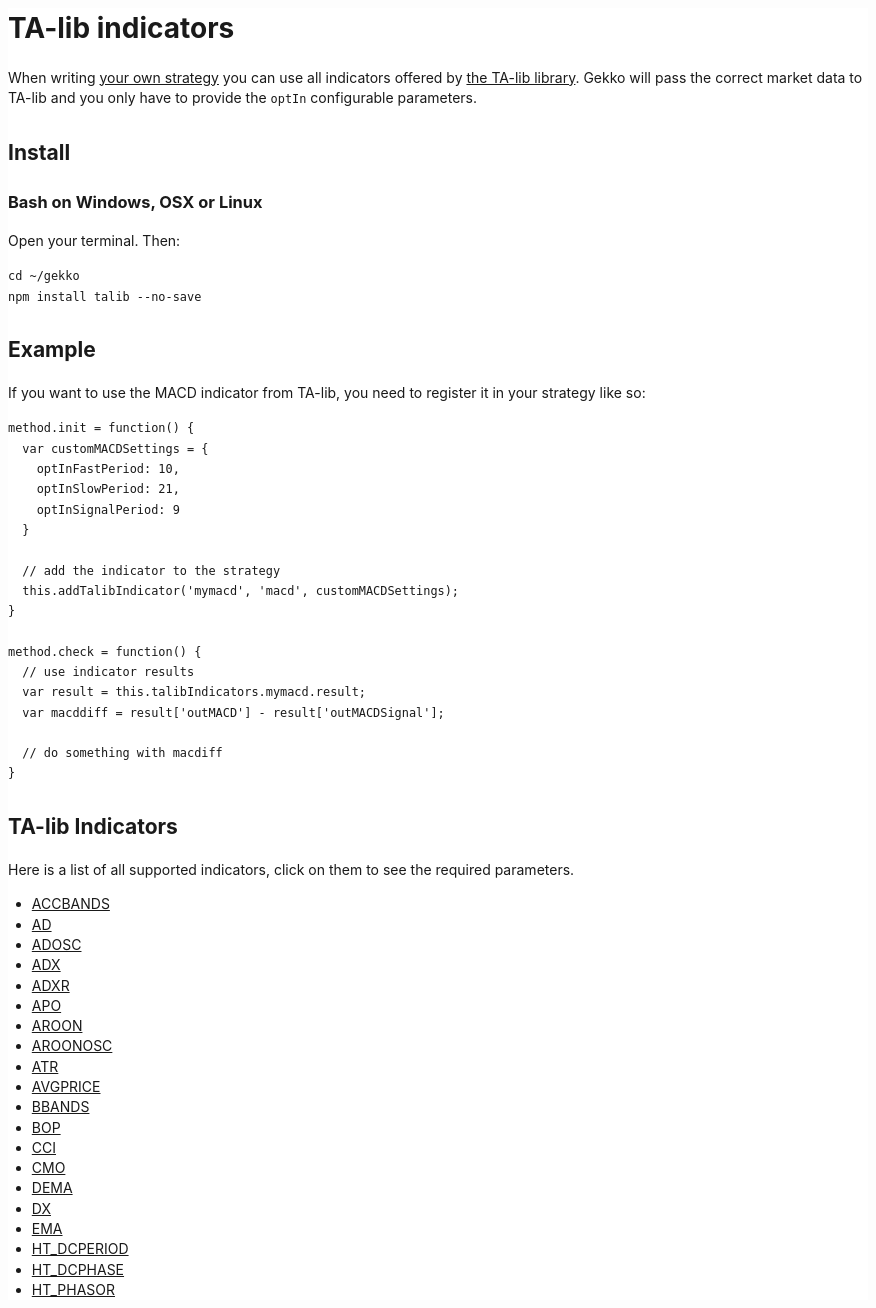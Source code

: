 # TA-lib indicators

When writing [your own strategy](./creating_a_strategy.md) you can use all indicators offered by [the TA-lib library](http://ta-lib.org/function.html). Gekko will pass the correct market data to TA-lib and you only have to provide the `optIn` configurable parameters.

## Install

### Bash on Windows, OSX or Linux

Open your terminal. Then:

```
cd ~/gekko
npm install talib --no-save
```

## Example

If you want to use the MACD indicator from TA-lib, you need to register it in your strategy like so:

    method.init = function() {
      var customMACDSettings = {
        optInFastPeriod: 10,
        optInSlowPeriod: 21,
        optInSignalPeriod: 9
      }

      // add the indicator to the strategy
      this.addTalibIndicator('mymacd', 'macd', customMACDSettings);
    }

    method.check = function() {
      // use indicator results
      var result = this.talibIndicators.mymacd.result;
      var macddiff = result['outMACD'] - result['outMACDSignal'];

      // do something with macdiff
    }

## TA-lib Indicators

Here is a list of all supported indicators, click on them to see the required parameters.

- [ACCBANDS](#accbands)
- [AD](#ad)
- [ADOSC](#adosc)
- [ADX](#adx)
- [ADXR](#adxr)
- [APO](#apo)
- [AROON](#aroon)
- [AROONOSC](#aroonosc)
- [ATR](#atr)
- [AVGPRICE](#avgprice)
- [BBANDS](#bbands)
- [BOP](#bop)
- [CCI](#cci)
- [CMO](#cmo)
- [DEMA](#dema)
- [DX](#dx)
- [EMA](#ema)
- [HT_DCPERIOD](#ht_dcperiod)
- [HT_DCPHASE](#ht_dcphase)
- [HT_PHASOR](#ht_phasor)